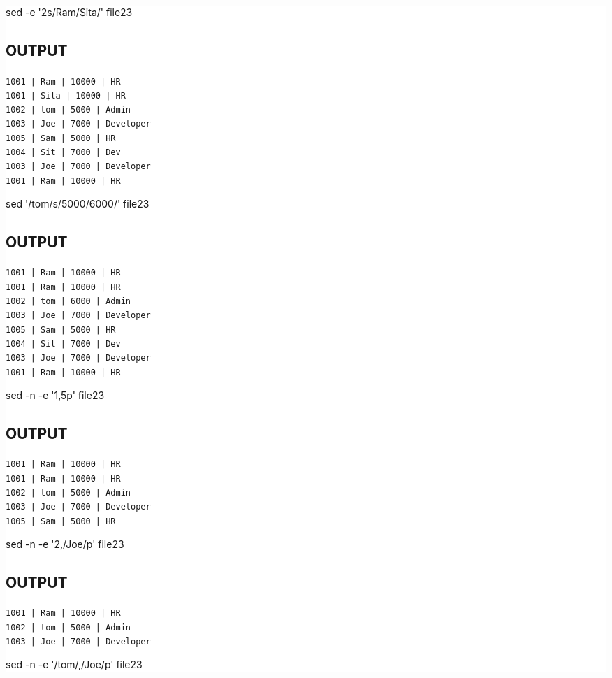 sed  -e '2s/Ram/Sita/' file23

## OUTPUT

```
1001 | Ram | 10000 | HR
1001 | Sita | 10000 | HR
1002 | tom | 5000 | Admin
1003 | Joe | 7000 | Developer
1005 | Sam | 5000 | HR
1004 | Sit | 7000 | Dev
1003 | Joe | 7000 | Developer
1001 | Ram | 10000 | HR
```

sed  '/tom/s/5000/6000/' file23

## OUTPUT

```
1001 | Ram | 10000 | HR
1001 | Ram | 10000 | HR
1002 | tom | 6000 | Admin
1003 | Joe | 7000 | Developer
1005 | Sam | 5000 | HR
1004 | Sit | 7000 | Dev
1003 | Joe | 7000 | Developer
1001 | Ram | 10000 | HR
```

sed -n -e '1,5p' file23

## OUTPUT

```
1001 | Ram | 10000 | HR
1001 | Ram | 10000 | HR
1002 | tom | 5000 | Admin
1003 | Joe | 7000 | Developer
1005 | Sam | 5000 | HR
```

sed -n -e '2,/Joe/p' file23

## OUTPUT

```
1001 | Ram | 10000 | HR
1002 | tom | 5000 | Admin
1003 | Joe | 7000 | Developer
```

sed -n -e '/tom/,/Joe/p' file23
